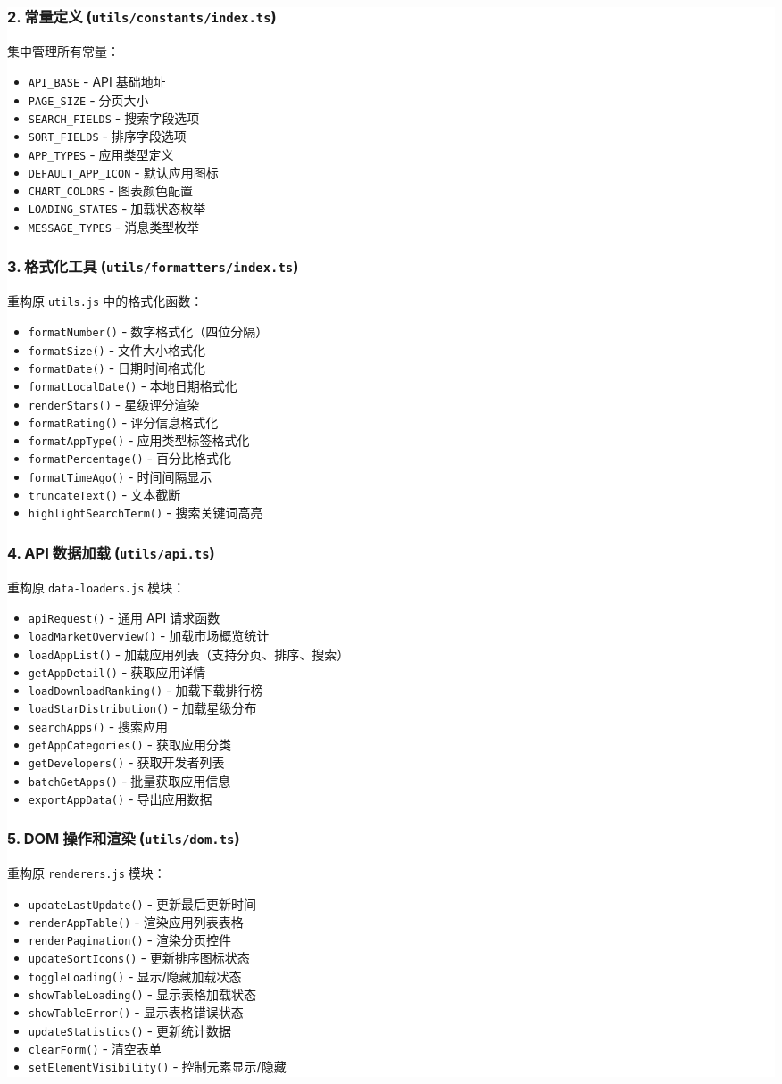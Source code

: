 ### 2. 常量定义 (`utils/constants/index.ts`)

集中管理所有常量：

- `API_BASE` - API 基础地址
- `PAGE_SIZE` - 分页大小
- `SEARCH_FIELDS` - 搜索字段选项
- `SORT_FIELDS` - 排序字段选项
- `APP_TYPES` - 应用类型定义
- `DEFAULT_APP_ICON` - 默认应用图标
- `CHART_COLORS` - 图表颜色配置
- `LOADING_STATES` - 加载状态枚举
- `MESSAGE_TYPES` - 消息类型枚举

### 3. 格式化工具 (`utils/formatters/index.ts`)

重构原 `utils.js` 中的格式化函数：

- `formatNumber()` - 数字格式化（四位分隔）
- `formatSize()` - 文件大小格式化
- `formatDate()` - 日期时间格式化
- `formatLocalDate()` - 本地日期格式化
- `renderStars()` - 星级评分渲染
- `formatRating()` - 评分信息格式化
- `formatAppType()` - 应用类型标签格式化
- `formatPercentage()` - 百分比格式化
- `formatTimeAgo()` - 时间间隔显示
- `truncateText()` - 文本截断
- `highlightSearchTerm()` - 搜索关键词高亮

### 4. API 数据加载 (`utils/api.ts`)

重构原 `data-loaders.js` 模块：

- `apiRequest()` - 通用 API 请求函数
- `loadMarketOverview()` - 加载市场概览统计
- `loadAppList()` - 加载应用列表（支持分页、排序、搜索）
- `getAppDetail()` - 获取应用详情
- `loadDownloadRanking()` - 加载下载排行榜
- `loadStarDistribution()` - 加载星级分布
- `searchApps()` - 搜索应用
- `getAppCategories()` - 获取应用分类
- `getDevelopers()` - 获取开发者列表
- `batchGetApps()` - 批量获取应用信息
- `exportAppData()` - 导出应用数据

### 5. DOM 操作和渲染 (`utils/dom.ts`)

重构原 `renderers.js` 模块：

- `updateLastUpdate()` - 更新最后更新时间
- `renderAppTable()` - 渲染应用列表表格
- `renderPagination()` - 渲染分页控件
- `updateSortIcons()` - 更新排序图标状态
- `toggleLoading()` - 显示/隐藏加载状态
- `showTableLoading()` - 显示表格加载状态
- `showTableError()` - 显示表格错误状态
- `updateStatistics()` - 更新统计数据
- `clearForm()` - 清空表单
- `setElementVisibility()` - 控制元素显示/隐藏
